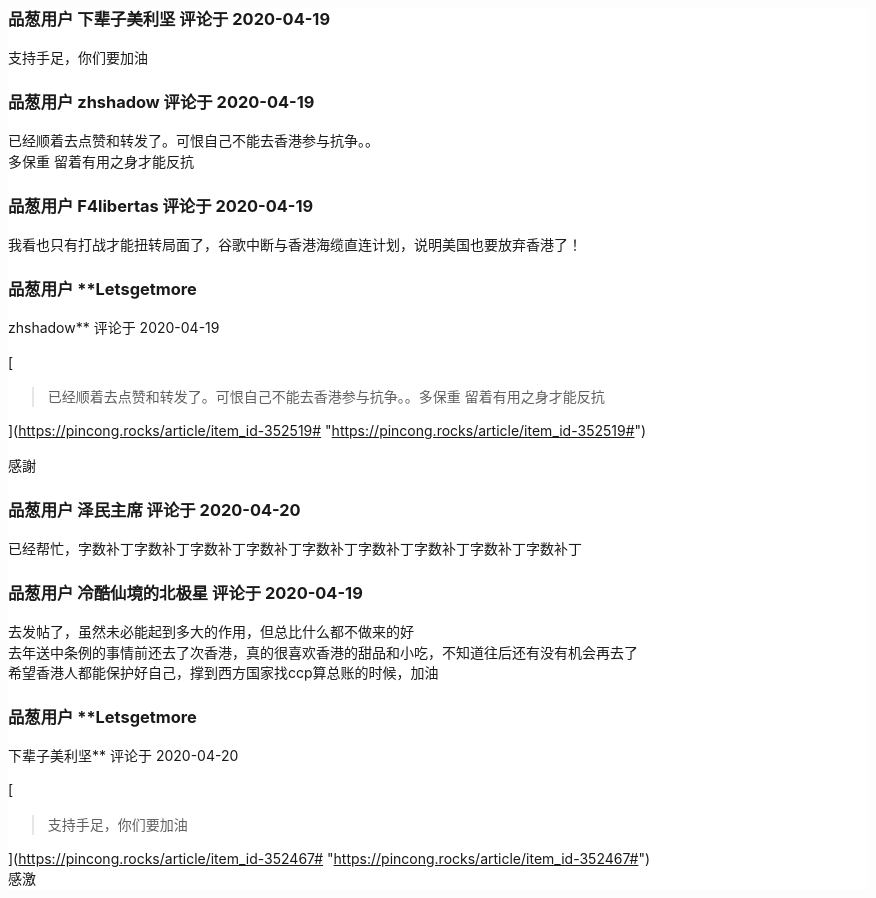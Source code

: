 
            
### 品葱用户 **下辈子美利坚** 评论于 2020-04-19
        
支持手足，你们要加油
        


            
### 品葱用户 **zhshadow** 评论于 2020-04-19
        
已经顺着去点赞和转发了。可恨自己不能去香港参与抗争。。  
多保重 留着有用之身才能反抗
        


            
### 品葱用户 **F4libertas** 评论于 2020-04-19
        
我看也只有打战才能扭转局面了，谷歌中断与香港海缆直连计划，说明美国也要放弃香港了！
        


            
### 品葱用户 **Letsgetmore 
zhshadow** 评论于 2020-04-19
        
[

> 已经顺着去点赞和转发了。可恨自己不能去香港参与抗争。。多保重 留着有用之身才能反抗

](https://pincong.rocks/article/item_id-352519# "https://pincong.rocks/article/item_id-352519#")  
  
感謝
        


            
### 品葱用户 **泽民主席** 评论于 2020-04-20
        
已经帮忙，字数补丁字数补丁字数补丁字数补丁字数补丁字数补丁字数补丁字数补丁字数补丁
        


            
### 品葱用户 **冷酷仙境的北极星** 评论于 2020-04-19
        
去发帖了，虽然未必能起到多大的作用，但总比什么都不做来的好  
去年送中条例的事情前还去了次香港，真的很喜欢香港的甜品和小吃，不知道往后还有没有机会再去了  
希望香港人都能保护好自己，撑到西方国家找ccp算总账的时候，加油
        


            
### 品葱用户 **Letsgetmore 
下辈子美利坚** 评论于 2020-04-20
        
[

> 支持手足，你们要加油

](https://pincong.rocks/article/item_id-352467# "https://pincong.rocks/article/item_id-352467#")  
感激
        
